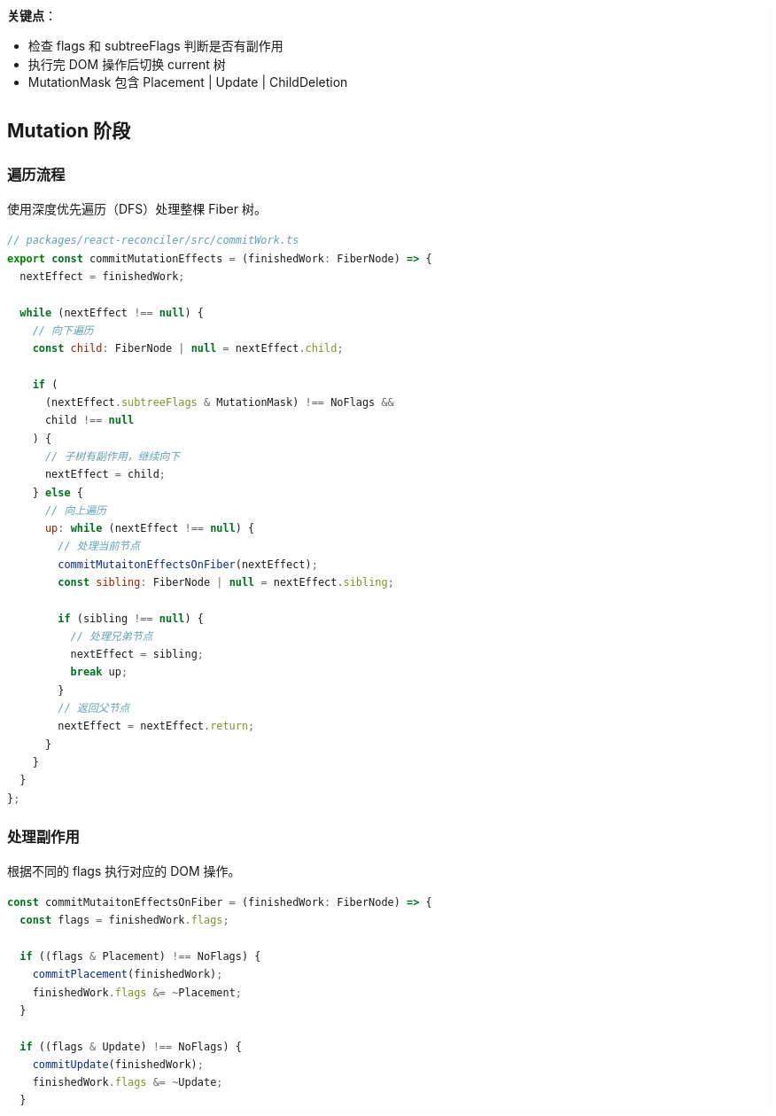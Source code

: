 **关键点**：

- 检查 flags 和 subtreeFlags 判断是否有副作用
- 执行完 DOM 操作后切换 current 树
- MutationMask 包含 Placement | Update | ChildDeletion

## Mutation 阶段

### 遍历流程

使用深度优先遍历（DFS）处理整棵 Fiber 树。

```js
// packages/react-reconciler/src/commitWork.ts
export const commitMutationEffects = (finishedWork: FiberNode) => {
  nextEffect = finishedWork;

  while (nextEffect !== null) {
    // 向下遍历
    const child: FiberNode | null = nextEffect.child;

    if (
      (nextEffect.subtreeFlags & MutationMask) !== NoFlags &&
      child !== null
    ) {
      // 子树有副作用，继续向下
      nextEffect = child;
    } else {
      // 向上遍历
      up: while (nextEffect !== null) {
        // 处理当前节点
        commitMutaitonEffectsOnFiber(nextEffect);
        const sibling: FiberNode | null = nextEffect.sibling;

        if (sibling !== null) {
          // 处理兄弟节点
          nextEffect = sibling;
          break up;
        }
        // 返回父节点
        nextEffect = nextEffect.return;
      }
    }
  }
};
```

### 处理副作用

根据不同的 flags 执行对应的 DOM 操作。

```js
const commitMutaitonEffectsOnFiber = (finishedWork: FiberNode) => {
  const flags = finishedWork.flags;

  if ((flags & Placement) !== NoFlags) {
    commitPlacement(finishedWork);
    finishedWork.flags &= ~Placement;
  }

  if ((flags & Update) !== NoFlags) {
    commitUpdate(finishedWork);
    finishedWork.flags &= ~Update;
  }

```